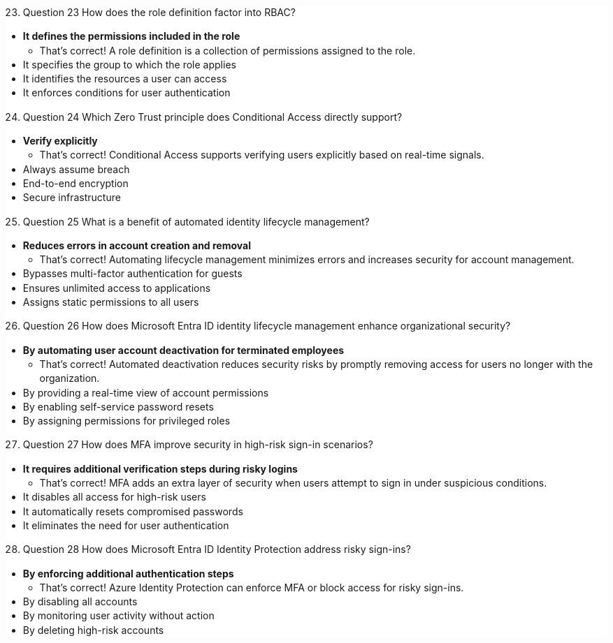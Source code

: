 23. Question 23
    How does the role definition factor into RBAC?

- **It defines the permissions included in the role**
  - That’s correct! A role definition is a collection of permissions assigned to the role.
- It specifies the group to which the role applies
- It identifies the resources a user can access
- It enforces conditions for user authentication

24. Question 24
    Which Zero Trust principle does Conditional Access directly support?

- **Verify explicitly**
  - That’s correct! Conditional Access supports verifying users explicitly based on real-time signals.
- Always assume breach
- End-to-end encryption
- Secure infrastructure

25. Question 25
    What is a benefit of automated identity lifecycle management?

- **Reduces errors in account creation and removal**
  - That’s correct! Automating lifecycle management minimizes errors and increases security for account management.
- Bypasses multi-factor authentication for guests
- Ensures unlimited access to applications
- Assigns static permissions to all users

26. Question 26
    How does Microsoft Entra ID identity lifecycle management enhance organizational security?

- **By automating user account deactivation for terminated employees**
  - That’s correct! Automated deactivation reduces security risks by promptly removing access for users no longer with the organization.
- By providing a real-time view of account permissions
- By enabling self-service password resets
- By assigning permissions for privileged roles

27. Question 27
    How does MFA improve security in high-risk sign-in scenarios?

- **It requires additional verification steps during risky logins**
  - That’s correct! MFA adds an extra layer of security when users attempt to sign in under suspicious conditions.
- It disables all access for high-risk users
- It automatically resets compromised passwords
- It eliminates the need for user authentication

28. Question 28
    How does Microsoft Entra ID Identity Protection address risky sign-ins?

- **By enforcing additional authentication steps**
  - That’s correct! Azure Identity Protection can enforce MFA or block access for risky sign-ins.
- By disabling all accounts
- By monitoring user activity without action
- By deleting high-risk accounts
